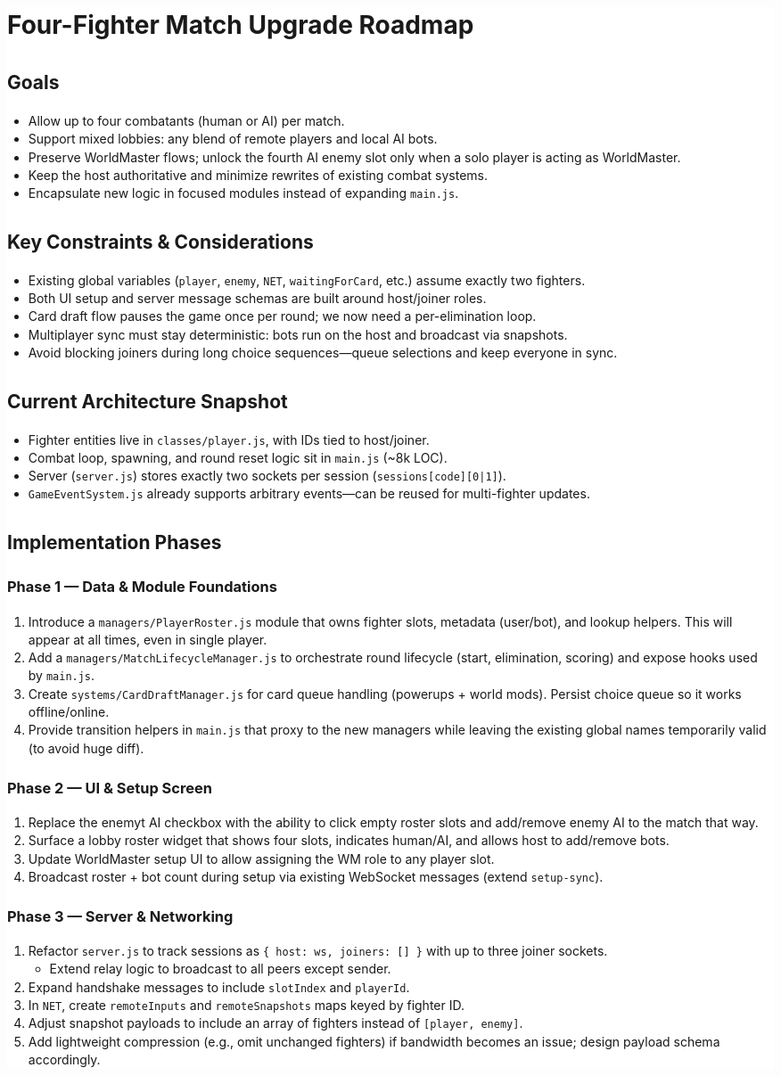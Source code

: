 # Four-Fighter Match Upgrade Roadmap

## Goals
- Allow up to four combatants (human or AI) per match.
- Support mixed lobbies: any blend of remote players and local AI bots.
- Preserve WorldMaster flows; unlock the fourth AI enemy slot only when a solo player is acting as WorldMaster.
- Keep the host authoritative and minimize rewrites of existing combat systems.
- Encapsulate new logic in focused modules instead of expanding `main.js`.

## Key Constraints & Considerations
- Existing global variables (`player`, `enemy`, `NET`, `waitingForCard`, etc.) assume exactly two fighters.
- Both UI setup and server message schemas are built around host/joiner roles.
- Card draft flow pauses the game once per round; we now need a per-elimination loop.
- Multiplayer sync must stay deterministic: bots run on the host and broadcast via snapshots.
- Avoid blocking joiners during long choice sequences—queue selections and keep everyone in sync.

## Current Architecture Snapshot
- Fighter entities live in `classes/player.js`, with IDs tied to host/joiner.
- Combat loop, spawning, and round reset logic sit in `main.js` (~8k LOC).
- Server (`server.js`) stores exactly two sockets per session (`sessions[code][0|1]`).
- `GameEventSystem.js` already supports arbitrary events—can be reused for multi-fighter updates.

## Implementation Phases

### Phase 1 — Data & Module Foundations
1. Introduce a `managers/PlayerRoster.js` module that owns fighter slots, metadata (user/bot), and lookup helpers. This will appear at all times, even in single player.
2. Add a `managers/MatchLifecycleManager.js` to orchestrate round lifecycle (start, elimination, scoring) and expose hooks used by `main.js`.
3. Create `systems/CardDraftManager.js` for card queue handling (powerups + world mods). Persist choice queue so it works offline/online.
4. Provide transition helpers in `main.js` that proxy to the new managers while leaving the existing global names temporarily valid (to avoid huge diff).

### Phase 2 — UI & Setup Screen
1. Replace the enemyt AI checkbox with the ability to click empty roster slots and add/remove enemy AI to the match that way.
2. Surface a lobby roster widget that shows four slots, indicates human/AI, and allows host to add/remove bots.
3. Update WorldMaster setup UI to allow assigning the WM role to any player slot.
4. Broadcast roster + bot count during setup via existing WebSocket messages (extend `setup-sync`).

### Phase 3 — Server & Networking
1. Refactor `server.js` to track sessions as `{ host: ws, joiners: [] }` with up to three joiner sockets.
    - Extend relay logic to broadcast to all peers except sender.
2. Expand handshake messages to include `slotIndex` and `playerId`.
3. In `NET`, create `remoteInputs` and `remoteSnapshots` maps keyed by fighter ID.
4. Adjust snapshot payloads to include an array of fighters instead of `[player, enemy]`.
5. Add lightweight compression (e.g., omit unchanged fighters) if bandwidth becomes an issue; design payload schema accordingly.
